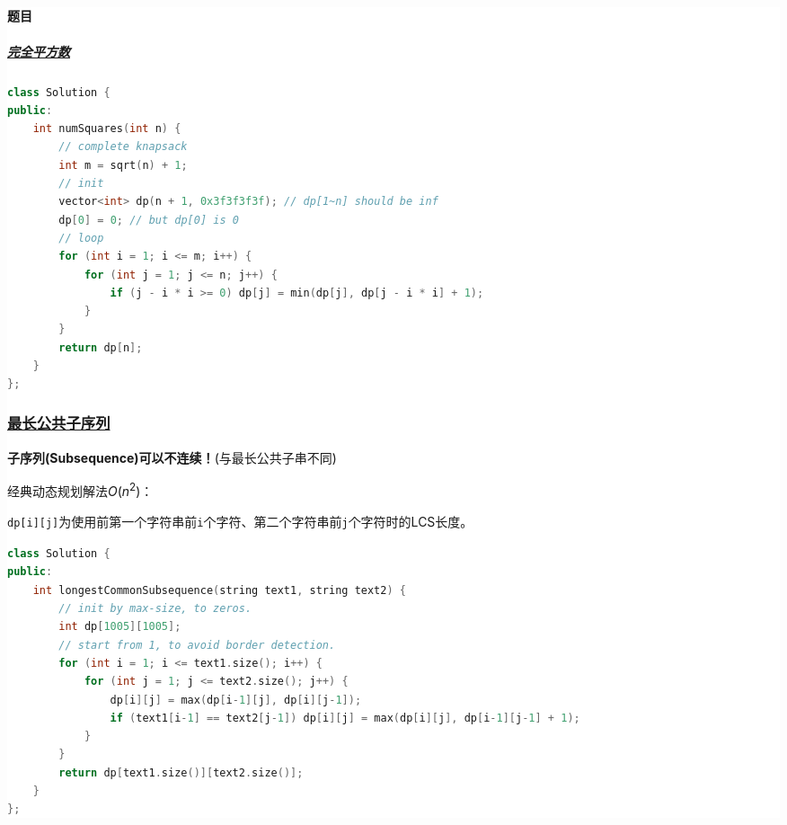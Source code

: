 #### 题目

##### [完全平方数](https://leetcode-cn.com/problems/perfect-squares/)

```c++
class Solution {
public:
    int numSquares(int n) {
        // complete knapsack
        int m = sqrt(n) + 1;
        // init
        vector<int> dp(n + 1, 0x3f3f3f3f); // dp[1~n] should be inf
        dp[0] = 0; // but dp[0] is 0
        // loop
        for (int i = 1; i <= m; i++) {
            for (int j = 1; j <= n; j++) {
                if (j - i * i >= 0) dp[j] = min(dp[j], dp[j - i * i] + 1);
            }
        }
        return dp[n];
    }
};
```






### [最长公共子序列](https://leetcode-cn.com/problems/longest-common-subsequence/)

**子序列(Subsequence)可以不连续！**(与最长公共子串不同)

经典动态规划解法$O(n^2)$：

`dp[i][j]`为使用前第一个字符串前`i`个字符、第二个字符串前`j`个字符时的LCS长度。

```c++
class Solution {
public:
    int longestCommonSubsequence(string text1, string text2) {
        // init by max-size, to zeros.
        int dp[1005][1005];
        // start from 1, to avoid border detection.
        for (int i = 1; i <= text1.size(); i++) {
            for (int j = 1; j <= text2.size(); j++) {
                dp[i][j] = max(dp[i-1][j], dp[i][j-1]);
                if (text1[i-1] == text2[j-1]) dp[i][j] = max(dp[i][j], dp[i-1][j-1] + 1);
            }
        }
        return dp[text1.size()][text2.size()];
    }
};
```
